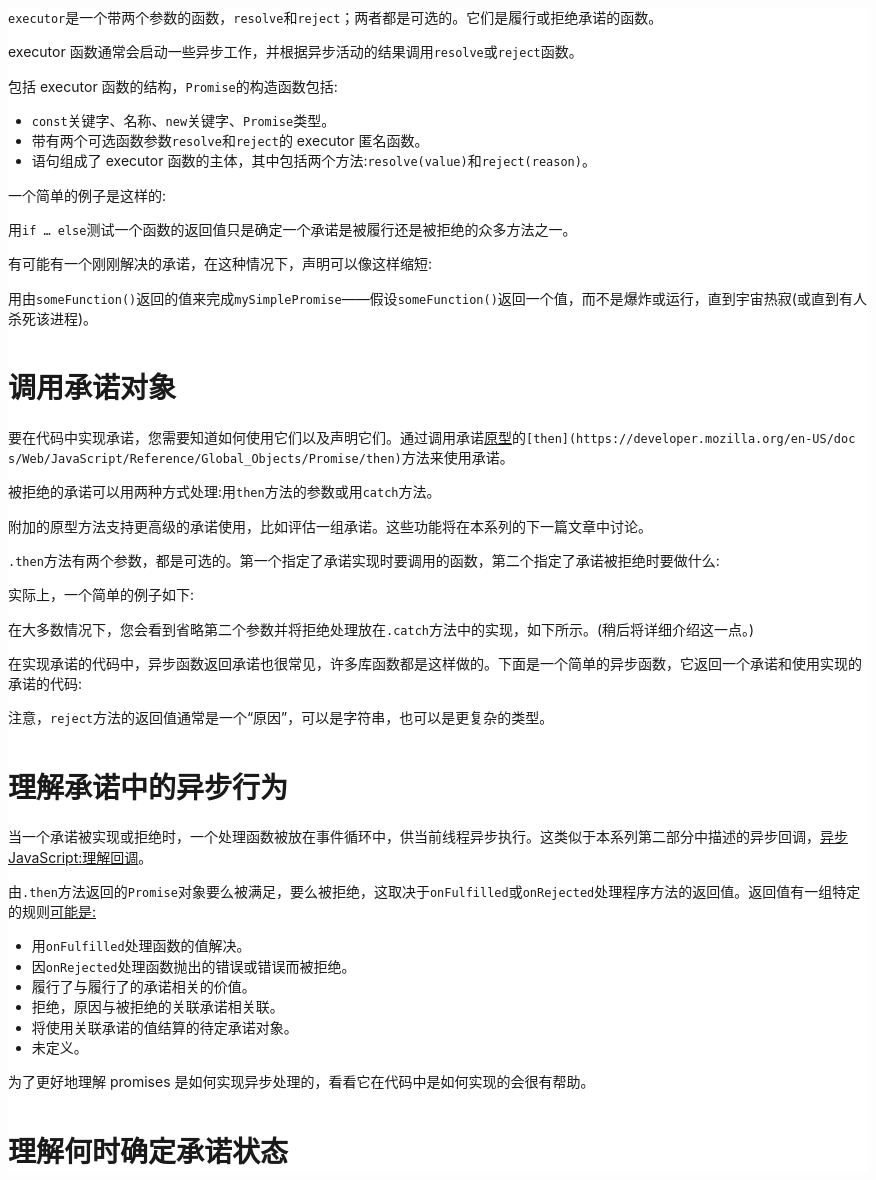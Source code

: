 `executor`是一个带两个参数的函数，`resolve`和`reject`；两者都是可选的。它们是履行或拒绝承诺的函数。

executor 函数通常会启动一些异步工作，并根据异步活动的结果调用`resolve`或`reject`函数。

包括 executor 函数的结构，`Promise`的构造函数包括:

*   `const`关键字、名称、`new`关键字、`Promise`类型。
*   带有两个可选函数参数`resolve`和`reject`的 executor 匿名函数。
*   语句组成了 executor 函数的主体，其中包括两个方法:`resolve(value)`和`reject(reason)`。

一个简单的例子是这样的:

用`if … else`测试一个函数的返回值只是确定一个承诺是被履行还是被拒绝的众多方法之一。

有可能有一个刚刚解决的承诺，在这种情况下，声明可以像这样缩短:

用由`someFunction()`返回的值来完成`mySimplePromise`——假设`someFunction()`返回一个值，而不是爆炸或运行，直到宇宙热寂(或直到有人杀死该进程)。

# 调用承诺对象

要在代码中实现承诺，您需要知道如何使用它们以及声明它们。通过调用承诺[原型](https://developer.mozilla.org/en-US/docs/Learn/JavaScript/Objects/Object_prototypes)的`[then](https://developer.mozilla.org/en-US/docs/Web/JavaScript/Reference/Global_Objects/Promise/then)`方法来使用承诺。

被拒绝的承诺可以用两种方式处理:用`then`方法的参数或用`catch`方法。

附加的原型方法支持更高级的承诺使用，比如评估一组承诺。这些功能将在本系列的下一篇文章中讨论。

`.then`方法有两个参数，都是可选的。第一个指定了承诺实现时要调用的函数，第二个指定了承诺被拒绝时要做什么:

实际上，一个简单的例子如下:

在大多数情况下，您会看到省略第二个参数并将拒绝处理放在`.catch`方法中的实现，如下所示。(稍后将详细介绍这一点。)

在实现承诺的代码中，异步函数返回承诺也很常见，许多库函数都是这样做的。下面是一个简单的异步函数，它返回一个承诺和使用实现的承诺的代码:

注意，`reject`方法的返回值通常是一个“原因”，可以是字符串，也可以是更复杂的类型。

# 理解承诺中的异步行为

当一个承诺被实现或拒绝时，一个处理函数被放在事件循环中，供当前线程异步执行。这类似于本系列第二部分中描述的异步回调，[异步 JavaScript:理解回调](https://medium.com/swlh/asynchronous-javascript-understanding-callbacks-8c288c555b23)。

由`.then`方法返回的`Promise`对象要么被满足，要么被拒绝，这取决于`onFulfilled`或`onRejected`处理程序方法的返回值。返回值有一组特定的规则[可能是:](https://developer.mozilla.org/en-US/docs/Web/JavaScript/Reference/Global_Objects/Promise/then#Return_value)

*   用`onFulfilled`处理函数的值解决。
*   因`onRejected`处理函数抛出的错误或错误而被拒绝。
*   履行了与履行了的承诺相关的价值。
*   拒绝，原因与被拒绝的关联承诺相关联。
*   将使用关联承诺的值结算的待定承诺对象。
*   未定义。

为了更好地理解 promises 是如何实现异步处理的，看看它在代码中是如何实现的会很有帮助。

# 理解何时确定承诺状态
